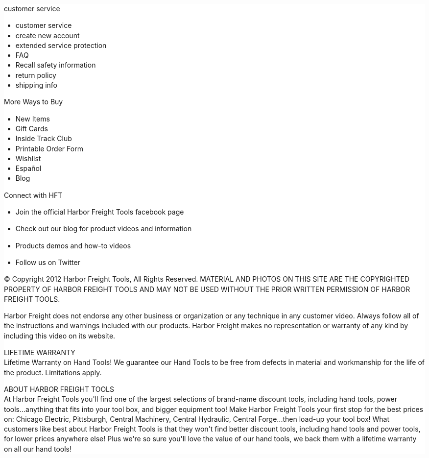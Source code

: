 customer service

*   customer service
*   create new account
*   extended service protection
*   FAQ
*   Recall safety information
*   return policy
*   shipping info

More Ways to Buy

*   New Items
*   Gift Cards
*   Inside Track Club
*   Printable Order Form
*   Wishlist
*   Español
*   Blog

Connect with HFT

*   Join the official Harbor Freight Tools facebook page
    
*   Check out our blog for product videos and information
    
*   Products demos and how-to videos
    
*   Follow us on Twitter
    

© Copyright 2012 Harbor Freight Tools, All Rights Reserved. MATERIAL AND PHOTOS ON THIS SITE ARE THE COPYRIGHTED PROPERTY OF HARBOR FREIGHT TOOLS AND MAY NOT BE USED WITHOUT THE PRIOR WRITTEN PERMISSION OF HARBOR FREIGHT TOOLS.

Harbor Freight does not endorse any other business or organization or any technique in any customer video. Always follow all of the instructions and warnings included with our products. Harbor Freight makes no representation or warranty of any kind by including this video on its website.

LIFETIME WARRANTY  
Lifetime Warranty on Hand Tools! We guarantee our Hand Tools to be free from defects in material and workmanship for the life of the product. Limitations apply.

ABOUT HARBOR FREIGHT TOOLS  
At Harbor Freight Tools you'll find one of the largest selections of brand-name discount tools, including hand tools, power tools...anything that fits into your tool box, and bigger equipment too! Make Harbor Freight Tools your first stop for the best prices on: Chicago Electric, Pittsburgh, Central Machinery, Central Hydraulic, Central Forge...then load-up your tool box! What customers like best about Harbor Freight Tools is that they won't find better discount tools, including hand tools and power tools, for lower prices anywhere else! Plus we're so sure you'll love the value of our hand tools, we back them with a lifetime warranty on all our hand tools!